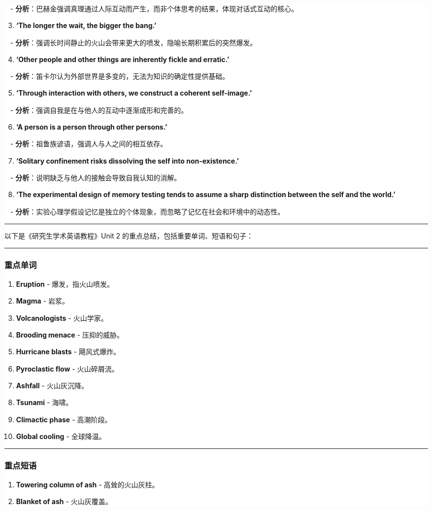    - **分析**：巴赫金强调真理通过人际互动而产生，而非个体思考的结果，体现对话式互动的核心。

3. **‘The longer the wait, the bigger the bang.’** 

   - **分析**：强调长时间静止的火山会带来更大的喷发，隐喻长期积累后的突然爆发。

4. **‘Other people and other things are inherently fickle and erratic.’** 

   - **分析**：笛卡尔认为外部世界是多变的，无法为知识的确定性提供基础。

5. **‘Through interaction with others, we construct a coherent self-image.’** 

   - **分析**：强调自我是在与他人的互动中逐渐成形和完善的。

6. **‘A person is a person through other persons.’** 

   - **分析**：祖鲁族谚语，强调人与人之间的相互依存。

7. **‘Solitary confinement risks dissolving the self into non-existence.’** 

   - **分析**：说明缺乏与他人的接触会导致自我认知的消解。

8. **‘The experimental design of memory testing tends to assume a sharp distinction between the self and the world.’** 

   - **分析**：实验心理学假设记忆是独立的个体现象，而忽略了记忆在社会和环境中的动态性。

---

以下是《研究生学术英语教程》Unit 2 的重点总结，包括重要单词、短语和句子：

---

### **重点单词**

1. **Eruption** - 爆发，指火山喷发。

2. **Magma** - 岩浆。

3. **Volcanologists** - 火山学家。

4. **Brooding menace** - 压抑的威胁。

5. **Hurricane blasts** - 飓风式爆炸。

6. **Pyroclastic flow** - 火山碎屑流。

7. **Ashfall** - 火山灰沉降。

8. **Tsunami** - 海啸。

9. **Climactic phase** - 高潮阶段。

10. **Global cooling** - 全球降温。

---

### **重点短语**

1. **Towering column of ash** - 高耸的火山灰柱。

2. **Blanket of ash** - 火山灰覆盖。

